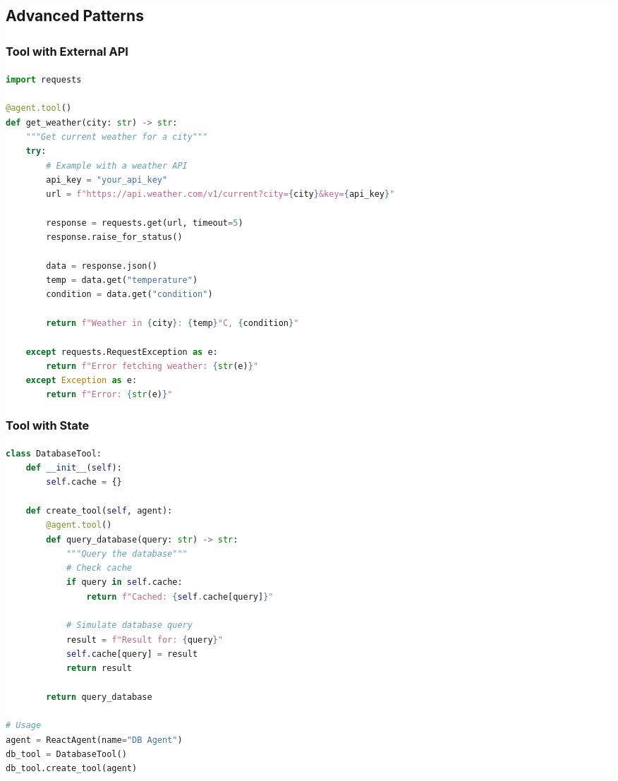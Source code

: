 
## Advanced Patterns

### Tool with External API

```python
import requests

@agent.tool()
def get_weather(city: str) -> str:
    """Get current weather for a city"""
    try:
        # Example with a weather API
        api_key = "your_api_key"
        url = f"https://api.weather.com/v1/current?city={city}&key={api_key}"

        response = requests.get(url, timeout=5)
        response.raise_for_status()

        data = response.json()
        temp = data.get("temperature")
        condition = data.get("condition")

        return f"Weather in {city}: {temp}°C, {condition}"

    except requests.RequestException as e:
        return f"Error fetching weather: {str(e)}"
    except Exception as e:
        return f"Error: {str(e)}"
```

### Tool with State

```python
class DatabaseTool:
    def __init__(self):
        self.cache = {}

    def create_tool(self, agent):
        @agent.tool()
        def query_database(query: str) -> str:
            """Query the database"""
            # Check cache
            if query in self.cache:
                return f"Cached: {self.cache[query]}"

            # Simulate database query
            result = f"Result for: {query}"
            self.cache[query] = result
            return result

        return query_database

# Usage
agent = ReactAgent(name="DB Agent")
db_tool = DatabaseTool()
db_tool.create_tool(agent)
```
